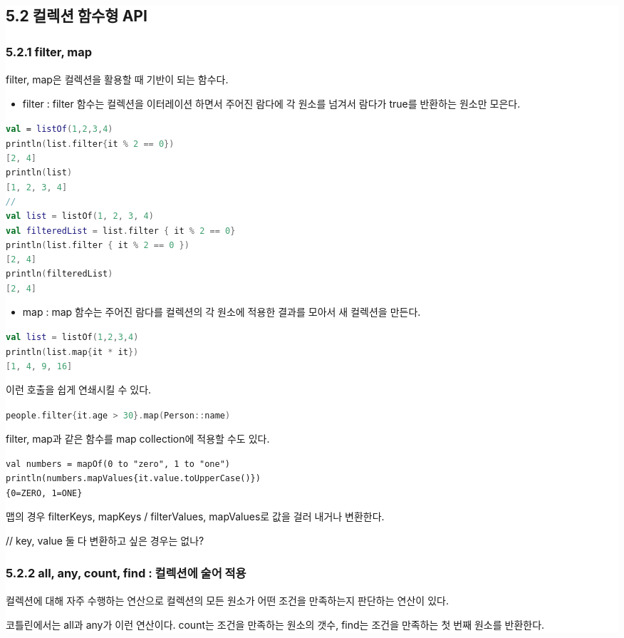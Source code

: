 

## 5.2 컬렉션 함수형 API

### 5.2.1 filter, map

filter, map은 컬렉션을 활용할 때 기반이 되는 함수다.

- filter : filter 함수는 컬렉션을 이터레이션 하면서 주어진 람다에 각 원소를 넘겨서 람다가 true를 반환하는 원소만 모은다.

```kotlin
val = listOf(1,2,3,4)
println(list.filter{it % 2 == 0})
[2, 4]
println(list)
[1, 2, 3, 4]
//
val list = listOf(1, 2, 3, 4)
val filteredList = list.filter { it % 2 == 0}
println(list.filter { it % 2 == 0 })
[2, 4]
println(filteredList)
[2, 4]
```



- map : map 함수는 주어진 람다를 컬렉션의 각 원소에 적용한 결과를 모아서 새 컬렉션을 만든다.

```kotlin
val list = listOf(1,2,3,4)
println(list.map{it * it})
[1, 4, 9, 16]
```

이런 호출을 쉽게 연쇄시킬 수 있다.

```kotlin
people.filter{it.age > 30}.map(Person::name)
```



filter, map과 같은 함수를 map collection에 적용할 수도 있다.

```
val numbers = mapOf(0 to "zero", 1 to "one")
println(numbers.mapValues{it.value.toUpperCase()})
{0=ZERO, 1=ONE}
```

맵의 경우 filterKeys, mapKeys / filterValues, mapValues로 값을 걸러 내거나 변환한다.

// key, value 둘 다 변환하고 싶은 경우는 없나?

### 5.2.2 all, any, count, find : 컬렉션에 술어 적용

컬렉션에 대해 자주 수행하는 연산으로 컬렉션의 모든 원소가 어떤 조건을 만족하는지 판단하는 연산이 있다.

코틀린에서는 all과 any가 이런 연산이다. count는 조건을 만족하는 원소의 갯수, find는 조건을 만족하는 첫 번째 원소를 반환한다.
